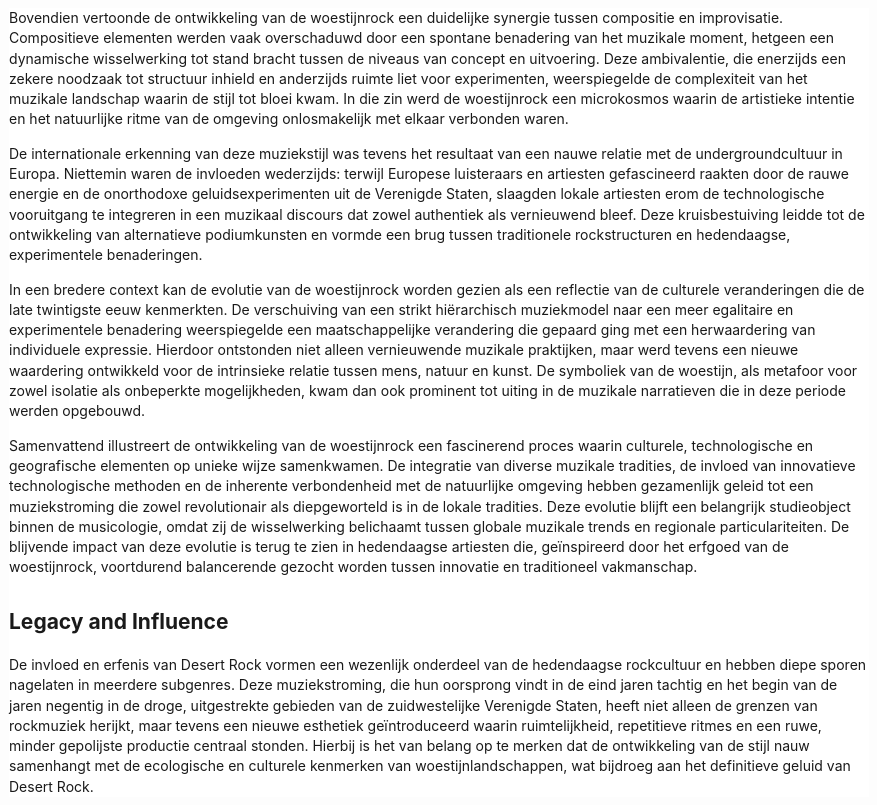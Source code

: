 Bovendien vertoonde de ontwikkeling van de woestijnrock een duidelijke synergie tussen compositie en
improvisatie. Compositieve elementen werden vaak overschaduwd door een spontane benadering van het
muzikale moment, hetgeen een dynamische wisselwerking tot stand bracht tussen de niveaus van concept
en uitvoering. Deze ambivalentie, die enerzijds een zekere noodzaak tot structuur inhield en
anderzijds ruimte liet voor experimenten, weerspiegelde de complexiteit van het muzikale landschap
waarin de stijl tot bloei kwam. In die zin werd de woestijnrock een microkosmos waarin de artistieke
intentie en het natuurlijke ritme van de omgeving onlosmakelijk met elkaar verbonden waren.

De internationale erkenning van deze muziekstijl was tevens het resultaat van een nauwe relatie met
de undergroundcultuur in Europa. Niettemin waren de invloeden wederzijds: terwijl Europese
luisteraars en artiesten gefascineerd raakten door de rauwe energie en de onorthodoxe
geluidsexperimenten uit de Verenigde Staten, slaagden lokale artiesten erom de technologische
vooruitgang te integreren in een muzikaal discours dat zowel authentiek als vernieuwend bleef. Deze
kruisbestuiving leidde tot de ontwikkeling van alternatieve podiumkunsten en vormde een brug tussen
traditionele rockstructuren en hedendaagse, experimentele benaderingen.

In een bredere context kan de evolutie van de woestijnrock worden gezien als een reflectie van de
culturele veranderingen die de late twintigste eeuw kenmerkten. De verschuiving van een strikt
hiërarchisch muziekmodel naar een meer egalitaire en experimentele benadering weerspiegelde een
maatschappelijke verandering die gepaard ging met een herwaardering van individuele expressie.
Hierdoor ontstonden niet alleen vernieuwende muzikale praktijken, maar werd tevens een nieuwe
waardering ontwikkeld voor de intrinsieke relatie tussen mens, natuur en kunst. De symboliek van de
woestijn, als metafoor voor zowel isolatie als onbeperkte mogelijkheden, kwam dan ook prominent tot
uiting in de muzikale narratieven die in deze periode werden opgebouwd.

Samenvattend illustreert de ontwikkeling van de woestijnrock een fascinerend proces waarin
culturele, technologische en geografische elementen op unieke wijze samenkwamen. De integratie van
diverse muzikale tradities, de invloed van innovatieve technologische methoden en de inherente
verbondenheid met de natuurlijke omgeving hebben gezamenlijk geleid tot een muziekstroming die zowel
revolutionair als diepgeworteld is in de lokale tradities. Deze evolutie blijft een belangrijk
studieobject binnen de musicologie, omdat zij de wisselwerking belichaamt tussen globale muzikale
trends en regionale particulariteiten. De blijvende impact van deze evolutie is terug te zien in
hedendaagse artiesten die, geïnspireerd door het erfgoed van de woestijnrock, voortdurend
balancerende gezocht worden tussen innovatie en traditioneel vakmanschap.

## Legacy and Influence

De invloed en erfenis van Desert Rock vormen een wezenlijk onderdeel van de hedendaagse rockcultuur
en hebben diepe sporen nagelaten in meerdere subgenres. Deze muziekstroming, die hun oorsprong vindt
in de eind jaren tachtig en het begin van de jaren negentig in de droge, uitgestrekte gebieden van
de zuidwestelijke Verenigde Staten, heeft niet alleen de grenzen van rockmuziek herijkt, maar tevens
een nieuwe esthetiek geïntroduceerd waarin ruimtelijkheid, repetitieve ritmes en een ruwe, minder
gepolijste productie centraal stonden. Hierbij is het van belang op te merken dat de ontwikkeling
van de stijl nauw samenhangt met de ecologische en culturele kenmerken van woestijnlandschappen, wat
bijdroeg aan het definitieve geluid van Desert Rock.
